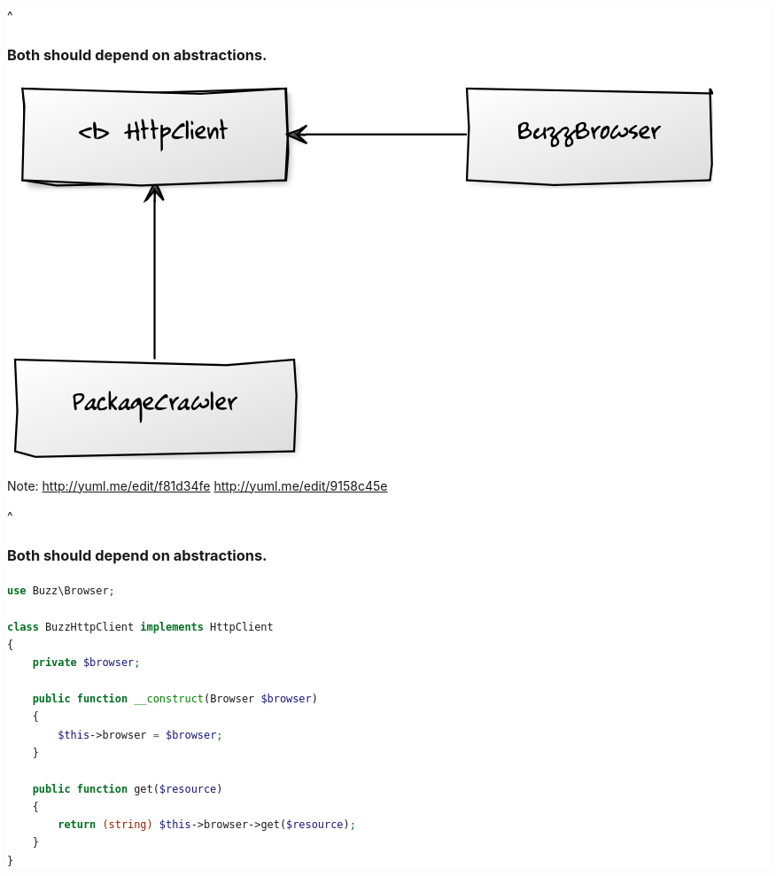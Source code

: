 ^



### Both should depend on abstractions. 

![Crawler](assets/crawler06.png)

Note:
http://yuml.me/edit/f81d34fe
http://yuml.me/edit/9158c45e

^

### Both should depend on abstractions. 

```php
use Buzz\Browser;

class BuzzHttpClient implements HttpClient
{
    private $browser;

    public function __construct(Browser $browser)
    {
        $this->browser = $browser;
    }

    public function get($resource)
    {
        return (string) $this->browser->get($resource);
    }
}
```
